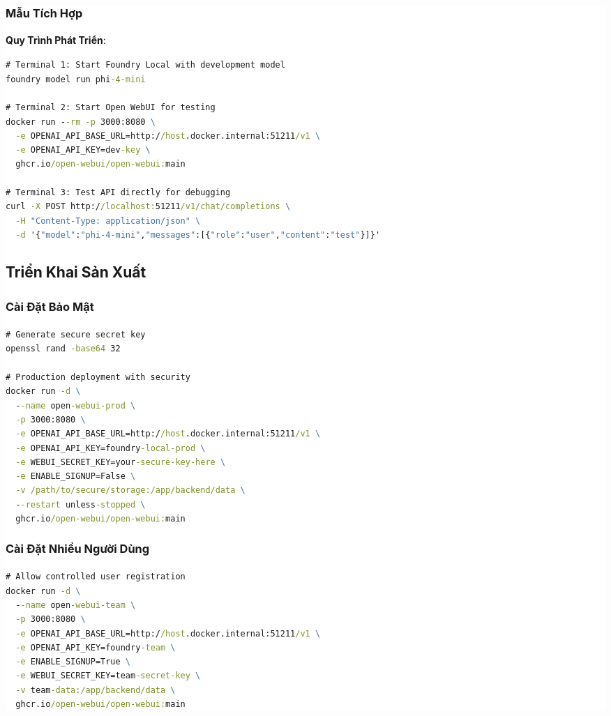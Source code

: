 ### Mẫu Tích Hợp

**Quy Trình Phát Triển**:
```cmd
# Terminal 1: Start Foundry Local with development model
foundry model run phi-4-mini

# Terminal 2: Start Open WebUI for testing
docker run --rm -p 3000:8080 \
  -e OPENAI_API_BASE_URL=http://host.docker.internal:51211/v1 \
  -e OPENAI_API_KEY=dev-key \
  ghcr.io/open-webui/open-webui:main

# Terminal 3: Test API directly for debugging
curl -X POST http://localhost:51211/v1/chat/completions \
  -H "Content-Type: application/json" \
  -d '{"model":"phi-4-mini","messages":[{"role":"user","content":"test"}]}'
```

## Triển Khai Sản Xuất

### Cài Đặt Bảo Mật

```cmd
# Generate secure secret key
openssl rand -base64 32

# Production deployment with security
docker run -d \
  --name open-webui-prod \
  -p 3000:8080 \
  -e OPENAI_API_BASE_URL=http://host.docker.internal:51211/v1 \
  -e OPENAI_API_KEY=foundry-local-prod \
  -e WEBUI_SECRET_KEY=your-secure-key-here \
  -e ENABLE_SIGNUP=False \
  -v /path/to/secure/storage:/app/backend/data \
  --restart unless-stopped \
  ghcr.io/open-webui/open-webui:main
```

### Cài Đặt Nhiều Người Dùng

```cmd
# Allow controlled user registration
docker run -d \
  --name open-webui-team \
  -p 3000:8080 \
  -e OPENAI_API_BASE_URL=http://host.docker.internal:51211/v1 \
  -e OPENAI_API_KEY=foundry-team \
  -e ENABLE_SIGNUP=True \
  -e WEBUI_SECRET_KEY=team-secret-key \
  -v team-data:/app/backend/data \
  ghcr.io/open-webui/open-webui:main
```
